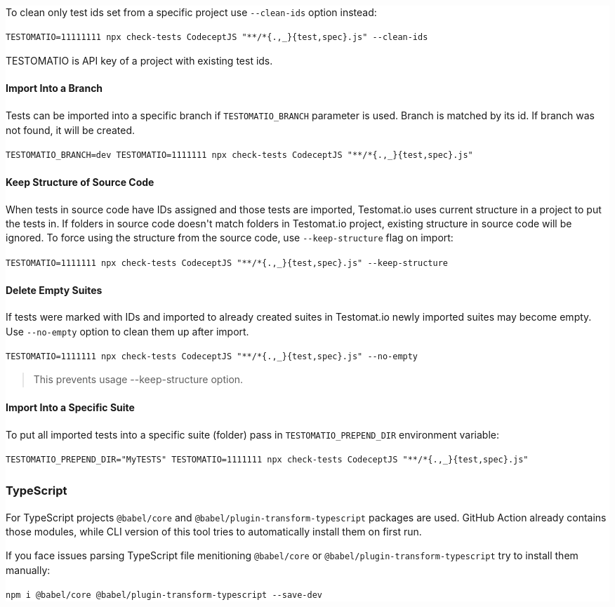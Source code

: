 To clean only test ids set from a specific project use `--clean-ids` option instead:

```
TESTOMATIO=11111111 npx check-tests CodeceptJS "**/*{.,_}{test,spec}.js" --clean-ids
```

TESTOMATIO is API key of a project with existing test ids.

#### Import Into a Branch

Tests can be imported into a specific branch if `TESTOMATIO_BRANCH` parameter is used.
Branch is matched by its id. If branch was not found, it will be created.

```
TESTOMATIO_BRANCH=dev TESTOMATIO=1111111 npx check-tests CodeceptJS "**/*{.,_}{test,spec}.js"
```

#### Keep Structure of Source Code

When tests in source code have IDs assigned and those tests are imported, Testomat.io uses current structure in a project to put the tests in. If folders in source code doesn't match folders in Testomat.io project, existing structure in source code will be ignored. To force using the structure from the source code, use `--keep-structure` flag on import:

```
TESTOMATIO=1111111 npx check-tests CodeceptJS "**/*{.,_}{test,spec}.js" --keep-structure
```

#### Delete Empty Suites

If tests were marked with IDs and imported to already created suites in Testomat.io
newly imported suites may become empty. Use `--no-empty` option to clean them up after import.

```
TESTOMATIO=1111111 npx check-tests CodeceptJS "**/*{.,_}{test,spec}.js" --no-empty
```

> This prevents usage --keep-structure option.

#### Import Into a Specific Suite

To put all imported tests into a specific suite (folder) pass in `TESTOMATIO_PREPEND_DIR` environment variable:

```
TESTOMATIO_PREPEND_DIR="MyTESTS" TESTOMATIO=1111111 npx check-tests CodeceptJS "**/*{.,_}{test,spec}.js"
```

### TypeScript

For TypeScript projects `@babel/core` and `@babel/plugin-transform-typescript` packages are used. GitHub Action already contains those modules, while CLI version of this tool tries to automatically install them on first run.

If you face issues parsing TypeScript file menitioning `@babel/core` or `@babel/plugin-transform-typescript` try to install them manually:

```
npm i @babel/core @babel/plugin-transform-typescript --save-dev
```

